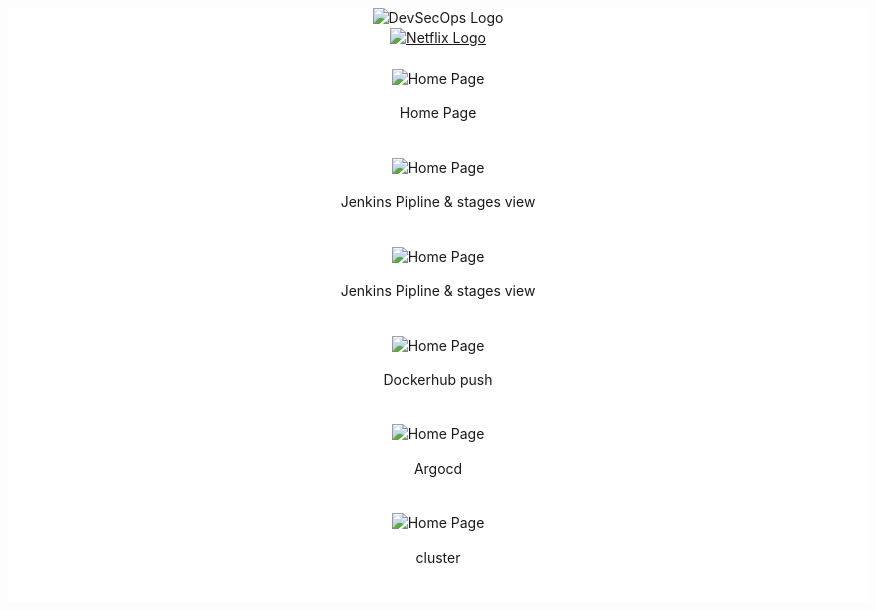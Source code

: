 <div align="center">
  <img src="./public/assets/DevSecOps.png" alt="DevSecOps Logo" width="100%" height="100%">

  <br />
  <a href="https://netflix-clone-with-tmdb-using-react-mui.vercel.app/">
    <img src="./public/assets/netflix-logo.png" alt="Netflix Logo" width="100" height="32">
  </a>
</div>

<br />

<div align="center">
  <img src="./public/assets/home-page.png" alt="Home Page" width="100%" height="100%">
  <p align="center">Home Page</p>
</div>

<br />

<div align="center">
  <img src="./public/assets/1.jenkins stages view.jpg" alt="Home Page" width="100%" height="100%">
  <p align="center">Jenkins Pipline & stages view</p>
</div>

<br />

<div align="center">
  <img src="./public/assets/2.sonarqube scan passed.jpg" alt="Home Page" width="100%" height="100%">
  <p align="center">Jenkins Pipline & stages view</p>
</div>

<br />

<div align="center">
  <img src="./public/assets/3.dockerhub push.jpg" alt="Home Page" width="100%" height="100%">
  <p align="center">Dockerhub push</p>
</div>

<br />

<div align="center">
  <img src="./public/assets/4.argocd.jpg" alt="Home Page" width="100%" height="100%">
  <p align="center">Argocd</p>
</div>

<br />

<div align="center">
  <img src="./public/assets/5.cluster.jpg" alt="Home Page" width="100%" height="100%">
  <p align="center">cluster</p>
</div>

<br />
